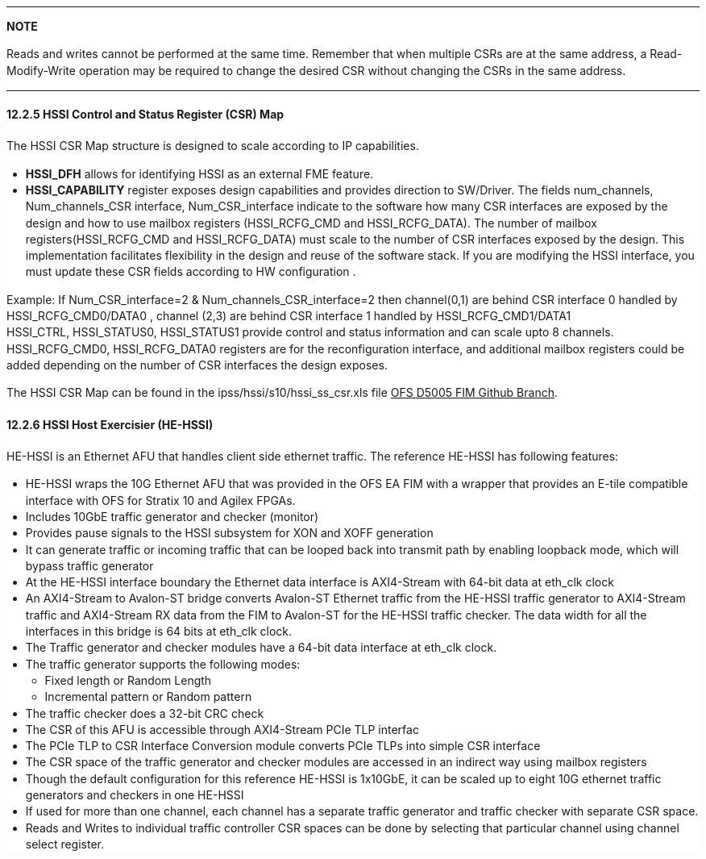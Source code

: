 ___
**NOTE**

Reads and writes cannot be performed at the same time. Remember that when multiple CSRs are at the same address, a Read-Modify-Write operation may be required to change the desired CSR without changing the CSRs in the same address.

---


#### **12.2.5	HSSI Control and Status Register (CSR) Map**


The HSSI CSR Map structure is designed to scale according to IP capabilities.

* **HSSI_DFH** allows for identifying HSSI as an external FME feature.
* **HSSI_CAPABILITY** register exposes design capabilities and provides direction to SW/Driver. The fields num_channels, Num_channels_CSR interface, Num_CSR_interface indicate to the software how many CSR interfaces are exposed by the design and how to use mailbox registers (HSSI_RCFG_CMD and HSSI_RCFG_DATA). The number of mailbox registers(HSSI_RCFG_CMD and HSSI_RCFG_DATA) must scale to the number of CSR interfaces exposed by the design. This implementation facilitates flexibility in the design and reuse of the software stack. If you are modifying the HSSI interface, you must update these CSR fields according to HW configuration .  

Example: If Num_CSR_interface=2 & Num_channels_CSR_interface=2 then channel(0,1) are behind CSR interface 0 handled by HSSI_RCFG_CMD0/DATA0 , channel (2,3) are behind CSR interface 1 handled by HSSI_RCFG_CMD1/DATA1  
HSSI_CTRL, HSSI_STATUS0, HSSI_STATUS1 provide control and status information and can scale upto 8 channels. 
HSSI_RCFG_CMD0, HSSI_RCFG_DATA0 registers are for the reconfiguration interface,  and additional mailbox registers could be added depending on the number of CSR interfaces the design exposes. 

The HSSI CSR Map can be found in the ipss/hssi/s10/hssi_ss_csr.xls file [OFS D5005 FIM Github Branch](https://github.com/OFS/ofs-d5005).

#### **12.2.6 HSSI Host Exercisier (HE-HSSI)**


 HE-HSSI is an Ethernet AFU that handles client side ethernet traffic. The reference HE-HSSI has following features:

* HE-HSSI wraps the 10G Ethernet AFU that was provided in the OFS EA FIM with a wrapper that provides an E-tile compatible interface with OFS for Stratix 10 and Agilex FPGAs.
* Includes 10GbE traffic generator and checker (monitor)
* Provides pause signals to the HSSI subsystem for XON and XOFF generation
* It can generate traffic or incoming traffic that can be looped back into transmit path by enabling loopback mode, which will bypass traffic generator
* At the HE-HSSI interface boundary the Ethernet data interface is AXI4-Stream with 64-bit data at eth_clk clock
* An AXI4-Stream to Avalon-ST bridge converts Avalon-ST Ethernet traffic from the HE-HSSI traffic generator to AXI4-Stream traffic and AXI4-Stream RX data from the FIM to Avalon-ST for the HE-HSSI traffic checker. The data width for all the interfaces in this bridge is 64 bits at eth_clk clock.
* The Traffic generator and checker modules have a 64-bit data interface at eth_clk clock.
* The traffic generator supports the following modes:
    * Fixed length or Random Length
    * Incremental pattern or Random pattern
* The traffic checker does a 32-bit CRC check
* The CSR of this AFU is accessible through AXI4-Stream PCIe TLP interfac
* The PCIe TLP to CSR Interface Conversion module converts PCIe TLPs into simple CSR interface
* The CSR space of the traffic generator and checker modules are accessed in an indirect way using mailbox registers
* Though the default configuration for this reference HE-HSSI is 1x10GbE, it can be scaled up to eight 10G ethernet traffic generators and checkers in one HE-HSSI
* If used for more than one channel, each channel has a separate traffic generator and traffic checker with separate CSR space.
* Reads and Writes to individual traffic controller CSR spaces can be done by selecting that particular channel using channel select register.
